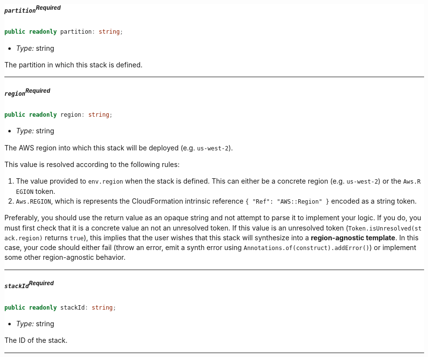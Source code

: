 
##### `partition`<sup>Required</sup> <a name="partition" id="@time-loop/cdk-redis-queue-depth-metric-publisher.RedisQueueDepthMetricPublisherStack.property.partition"></a>

```typescript
public readonly partition: string;
```

- *Type:* string

The partition in which this stack is defined.

---

##### `region`<sup>Required</sup> <a name="region" id="@time-loop/cdk-redis-queue-depth-metric-publisher.RedisQueueDepthMetricPublisherStack.property.region"></a>

```typescript
public readonly region: string;
```

- *Type:* string

The AWS region into which this stack will be deployed (e.g. `us-west-2`).

This value is resolved according to the following rules:

1. The value provided to `env.region` when the stack is defined. This can
   either be a concrete region (e.g. `us-west-2`) or the `Aws.REGION`
   token.
3. `Aws.REGION`, which is represents the CloudFormation intrinsic reference
   `{ "Ref": "AWS::Region" }` encoded as a string token.

Preferably, you should use the return value as an opaque string and not
attempt to parse it to implement your logic. If you do, you must first
check that it is a concrete value an not an unresolved token. If this
value is an unresolved token (`Token.isUnresolved(stack.region)` returns
`true`), this implies that the user wishes that this stack will synthesize
into a **region-agnostic template**. In this case, your code should either
fail (throw an error, emit a synth error using `Annotations.of(construct).addError()`) or
implement some other region-agnostic behavior.

---

##### `stackId`<sup>Required</sup> <a name="stackId" id="@time-loop/cdk-redis-queue-depth-metric-publisher.RedisQueueDepthMetricPublisherStack.property.stackId"></a>

```typescript
public readonly stackId: string;
```

- *Type:* string

The ID of the stack.

---
